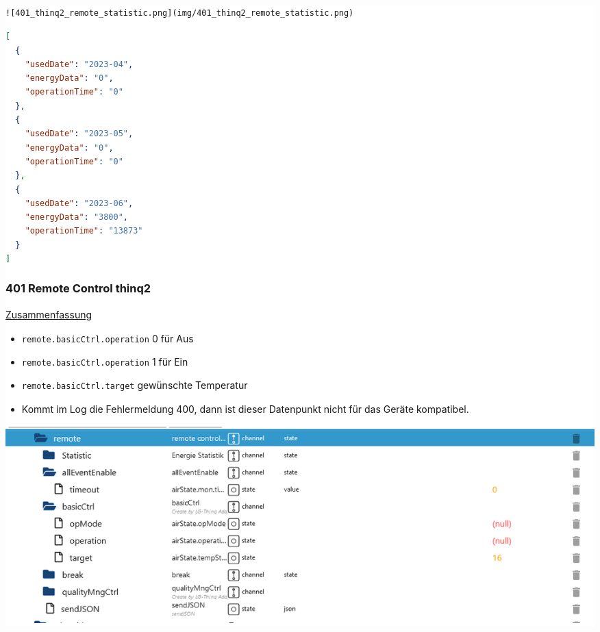     ![401_thinq2_remote_statistic.png](img/401_thinq2_remote_statistic.png)

```json
[
  {
    "usedDate": "2023-04",
    "energyData": "0",
    "operationTime": "0"
  },
  {
    "usedDate": "2023-05",
    "energyData": "0",
    "operationTime": "0"
  },
  {
    "usedDate": "2023-06",
    "energyData": "3800",
    "operationTime": "13873"
  }
]
```

### 401 Remote Control thinq2

[Zusammenfassung](#zusammenfassung)

-   `remote.basicCtrl.operation` 0 für Aus
-   `remote.basicCtrl.operation` 1 für Ein
-   `remote.basicCtrl.target` gewünschte Temperatur

-   Kommt im Log die Fehlermeldung 400, dann ist dieser Datenpunkt nicht für das Geräte kompatibel.

![401_thinq2_remote_control_1.png](img/401_thinq2_remote_control_1.png)